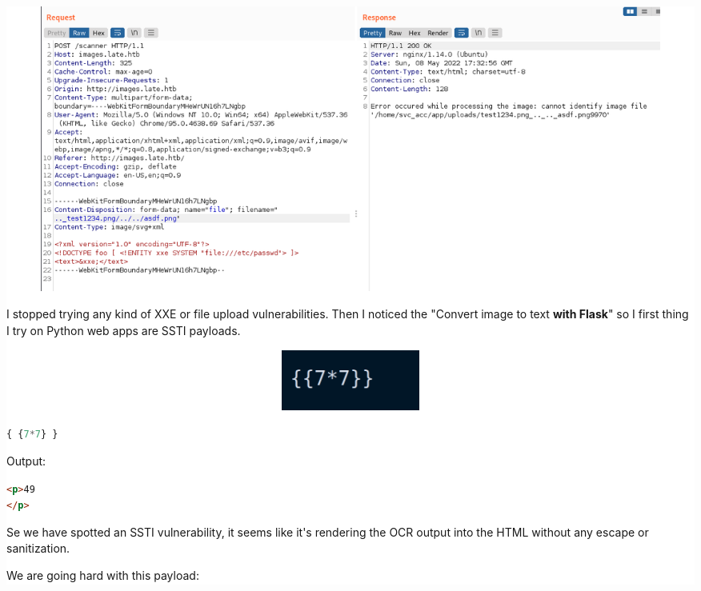 <p align="center">
  <img src="/images/walkthroughs/hackthebox/late/3_1_filters.png" width="90%"/>
</p>

I stopped trying any kind of XXE or file upload vulnerabilities. Then I noticed the "Convert image to text **with Flask**" so I first thing I try on Python web apps are SSTI payloads.

<p align="center">
  <img src="/images/walkthroughs/hackthebox/late/test_ssti.png" width="20%"/>
</p>

```python
{ {7*7} }
```

Output:

```html
<p>49
</p>
```

Se we have spotted an SSTI vulnerability, it seems like it's rendering the OCR output into the HTML without any escape or sanitization.

We are going hard with this payload:
